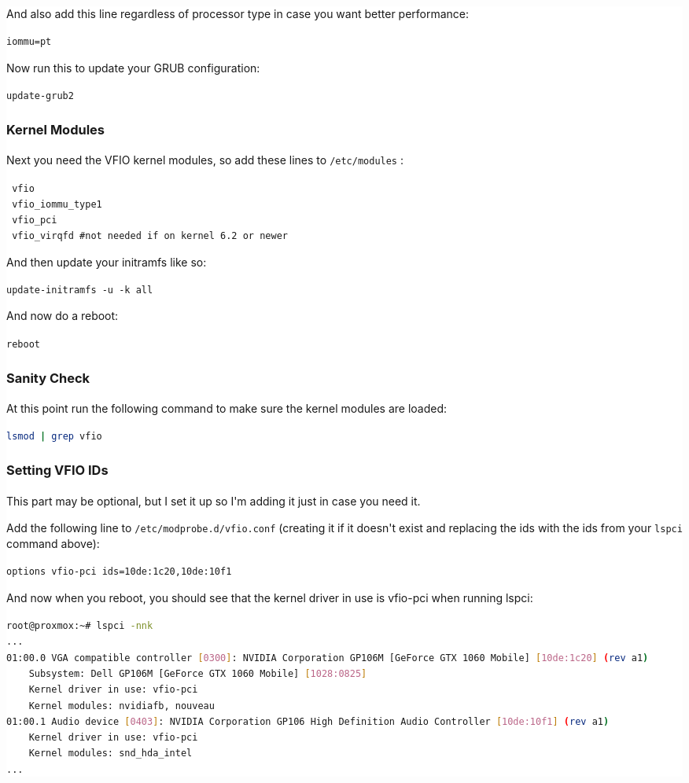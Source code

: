 And also add this line regardless of processor type in case you want better performance:
```
iommu=pt
```

Now run this to update your GRUB configuration:
```sh
update-grub2
```

### Kernel Modules

Next you need the VFIO kernel modules, so add these lines to `/etc/modules` :
```
 vfio
 vfio_iommu_type1
 vfio_pci
 vfio_virqfd #not needed if on kernel 6.2 or newer
```

And then update your initramfs like so:
```
update-initramfs -u -k all
```

And now do a reboot:
```sh
reboot
```

### Sanity Check

At this point run the following command to make sure the kernel modules are loaded:
```sh
lsmod | grep vfio
```

### Setting VFIO IDs

This part may be optional, but I set it up so I'm adding it just in case you need it.

Add the following line to `/etc/modprobe.d/vfio.conf` (creating it if it doesn't exist and replacing the ids with the ids from your `lspci` command above):
```
options vfio-pci ids=10de:1c20,10de:10f1
```

And now when you reboot, you should see that the kernel driver in use is vfio-pci when running lspci:
```sh
root@proxmox:~# lspci -nnk
...
01:00.0 VGA compatible controller [0300]: NVIDIA Corporation GP106M [GeForce GTX 1060 Mobile] [10de:1c20] (rev a1)
	Subsystem: Dell GP106M [GeForce GTX 1060 Mobile] [1028:0825]
	Kernel driver in use: vfio-pci
	Kernel modules: nvidiafb, nouveau
01:00.1 Audio device [0403]: NVIDIA Corporation GP106 High Definition Audio Controller [10de:10f1] (rev a1)
	Kernel driver in use: vfio-pci
	Kernel modules: snd_hda_intel
...
```
